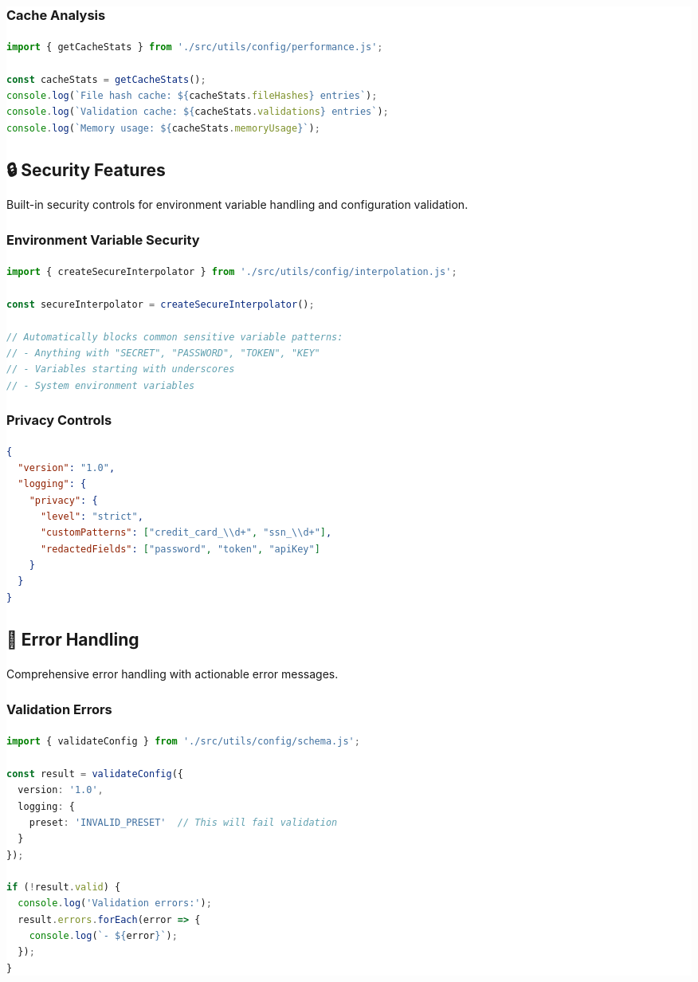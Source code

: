 ### Cache Analysis

```typescript
import { getCacheStats } from './src/utils/config/performance.js';

const cacheStats = getCacheStats();
console.log(`File hash cache: ${cacheStats.fileHashes} entries`);
console.log(`Validation cache: ${cacheStats.validations} entries`);  
console.log(`Memory usage: ${cacheStats.memoryUsage}`);
```

## 🔒 Security Features

Built-in security controls for environment variable handling and configuration validation.

### Environment Variable Security

```typescript
import { createSecureInterpolator } from './src/utils/config/interpolation.js';

const secureInterpolator = createSecureInterpolator();

// Automatically blocks common sensitive variable patterns:
// - Anything with "SECRET", "PASSWORD", "TOKEN", "KEY"
// - Variables starting with underscores
// - System environment variables
```

### Privacy Controls

```json
{
  "version": "1.0",
  "logging": {
    "privacy": {
      "level": "strict",
      "customPatterns": ["credit_card_\\d+", "ssn_\\d+"],
      "redactedFields": ["password", "token", "apiKey"]
    }
  }
}
```

## 🚨 Error Handling

Comprehensive error handling with actionable error messages.

### Validation Errors

```typescript
import { validateConfig } from './src/utils/config/schema.js';

const result = validateConfig({
  version: '1.0',
  logging: {
    preset: 'INVALID_PRESET'  // This will fail validation
  }
});

if (!result.valid) {
  console.log('Validation errors:');
  result.errors.forEach(error => {
    console.log(`- ${error}`);
  });
}
```